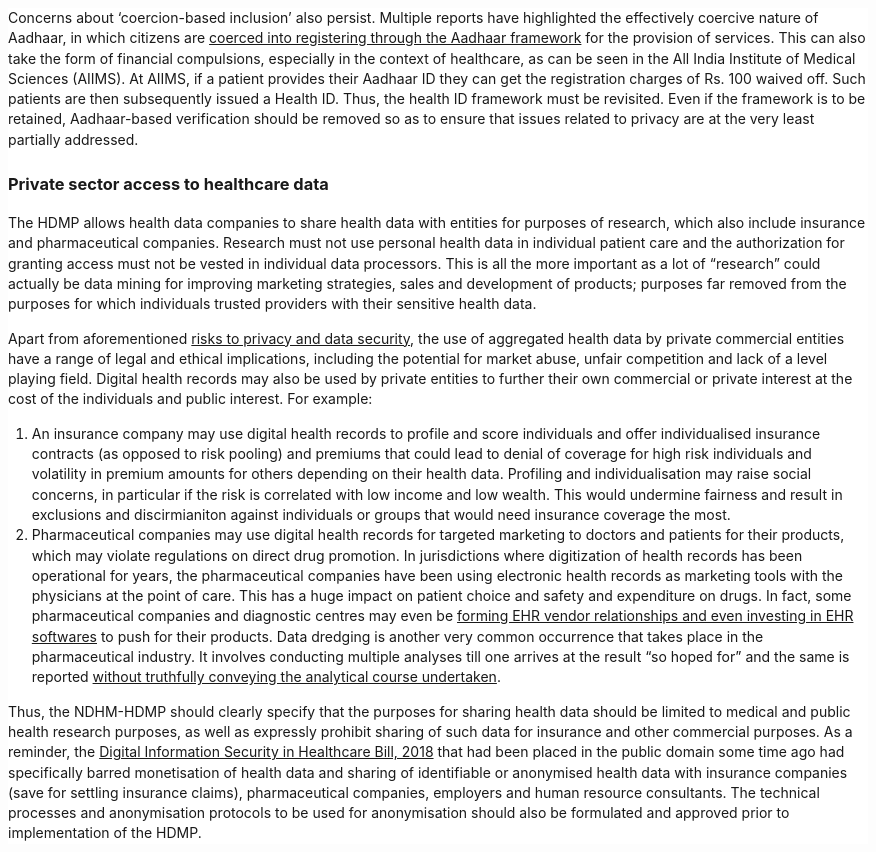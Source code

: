 Concerns about ‘coercion-based inclusion’ also persist. Multiple reports have highlighted the effectively coercive nature of Aadhaar, in which citizens are [coerced into registering through the Aadhaar framework](https://economictimes.indiatimes.com/news/politics-and-nation/view-is-there-such-a-thing-as-an-aadhaar-card-the-confusion-remains/articleshow/66010734.cms?from=mdr) for the provision of services. This can also take the form of financial compulsions, especially in the context of healthcare, as can be seen in the All India Institute of Medical Sciences (AIIMS). At AIIMS, if a patient provides their Aadhaar ID they can get the registration charges of Rs. 100 waived off. Such patients are then subsequently issued a Health ID. Thus, the health ID framework must be revisited. Even if the framework is to be retained, Aadhaar-based verification should be removed so as to ensure that issues related to privacy are at the very least partially addressed.

### **Private sector access to healthcare data**

The HDMP allows health data companies to share health data with entities for purposes of research, which also include insurance and pharmaceutical companies. Research must not use personal health data in individual patient care and the authorization for granting access must not be vested in individual data processors. This is all the more important as a lot of “research” could actually be data mining for improving marketing strategies, sales and development of products; purposes far removed from the purposes for which individuals trusted providers with their sensitive health data.

Apart from aforementioned [risks to privacy and data security](https://internetfreedom.in/unconstitutional-draft-report-on-non-personal-data-ignores-concerns-about-privacy-and-data-monopolies/), the use of aggregated health data by private commercial entities have a range of legal and ethical implications, including the potential for market abuse, unfair competition and lack of a level playing field. Digital health records may also be used by private entities to further their own commercial or private interest at the cost of the individuals and public interest. For example:

1. An insurance company may use digital health records to profile and score individuals and offer individualised insurance contracts (as opposed to risk pooling) and premiums that could lead to denial of coverage for high risk individuals and volatility in premium amounts for others depending on their health data. Profiling and individualisation may raise social concerns, in particular if the risk is correlated with low income and low wealth. This would undermine fairness and result in exclusions and discirmianiton against individuals or groups that would need insurance coverage the most.
2. Pharmaceutical companies may use digital health records for targeted marketing to doctors and patients for their products, which may violate regulations on direct drug promotion. In jurisdictions where digitization of health records has been operational for years, the pharmaceutical companies have been using electronic health records as marketing tools with the physicians at the point of care. This has a huge impact on patient choice and safety and expenditure on drugs. In fact, some pharmaceutical companies and diagnostic centres may even be [forming EHR vendor relationships and even investing in EHR softwares](https://www.fiercepharma.com/sales-and-marketing/there-a-place-for-pharma-emerging-ehr-market) to push for their products. Data dredging is another very common occurrence that takes place in the pharmaceutical industry. It involves conducting multiple analyses till one arrives at the result “so hoped for” and the same is reported [without truthfully conveying the analytical course undertaken](https://www.reuters.com/article/us-pharmaceuticals-data-idUSKCN1GD4MM).

Thus, the NDHM-HDMP should clearly specify that the purposes for sharing health data should be limited to medical and public health research purposes, as well as expressly prohibit sharing of such data for insurance and other commercial purposes. As a reminder, the [Digital Information Security in Healthcare Bill, 2018](https://www.nhp.gov.in/NHPfiles/R_4179_1521627488625_0.pdf) that had been placed in the public domain some time ago had specifically barred monetisation of health data and sharing of identifiable or anonymised health data with insurance companies (save for settling insurance claims), pharmaceutical companies, employers and human resource consultants. The technical processes and anonymisation protocols to be used for anonymisation should also be formulated and approved prior to implementation of the HDMP.
